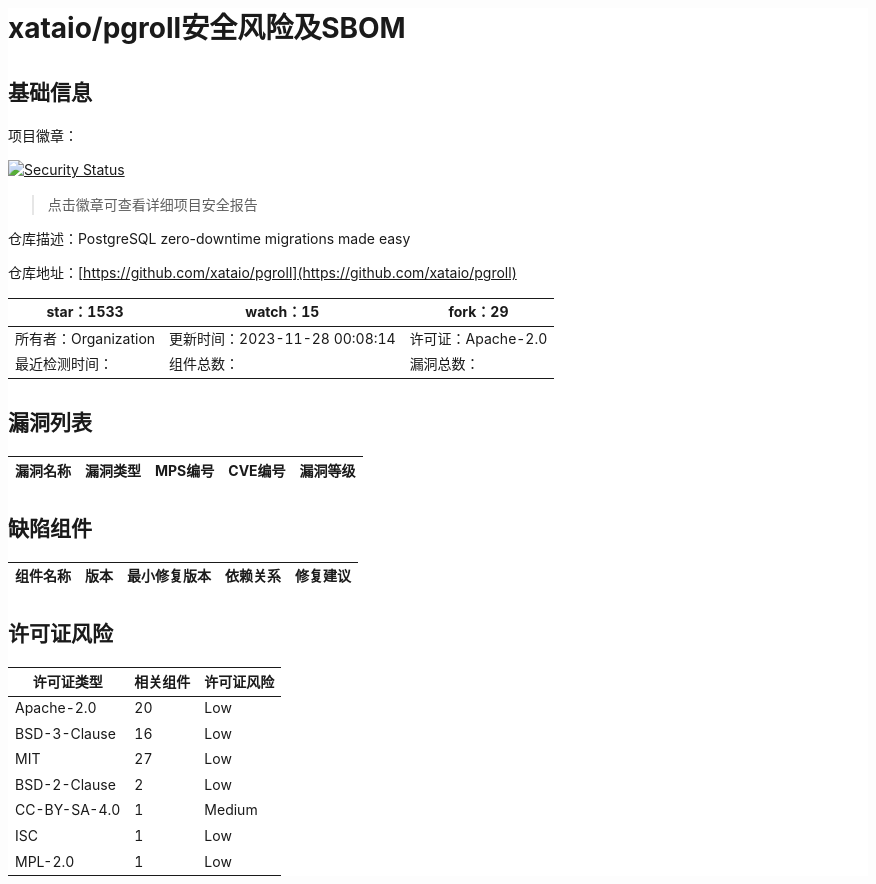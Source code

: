 # xataio/pgroll安全风险及SBOM

## 基础信息

项目徽章：

[![Security Status](https://www.murphysec.com/platform3/v31/badge/1729566449311109120.svg)](https://www.murphysec.com/console/report/1729566449000730624/1729566449311109120)

> 点击徽章可查看详细项目安全报告

仓库描述：PostgreSQL zero-downtime migrations made easy

仓库地址：[https://github.com/xataio/pgroll](https://github.com/xataio/pgroll)

| star：1533 | watch：15 | fork：29 |
| ----------- | -------------- | ------------ |
| 所有者：Organization | 更新时间：2023-11-28 00:08:14 | 许可证：Apache-2.0 |
| 最近检测时间： | 组件总数： | 漏洞总数： |




## 漏洞列表

| 漏洞名称 | 漏洞类型 | MPS编号 | CVE编号 | 漏洞等级 |
| ------- | ------ | ------- | ------ | ----- |





## 缺陷组件

| 组件名称 | 版本 | 最小修复版本 | 依赖关系 | 修复建议 |
| -------- | ---- | ------------ | -------- | -------- |





## 许可证风险

| 许可证类型 | 相关组件 | 许可证风险 |
| ---------- | -------- | ---------- |
|Apache-2.0|20|Low|
|BSD-3-Clause|16|Low|
|MIT|27|Low|
|BSD-2-Clause|2|Low|
|CC-BY-SA-4.0|1|Medium|
|ISC|1|Low|
|MPL-2.0|1|Low|
